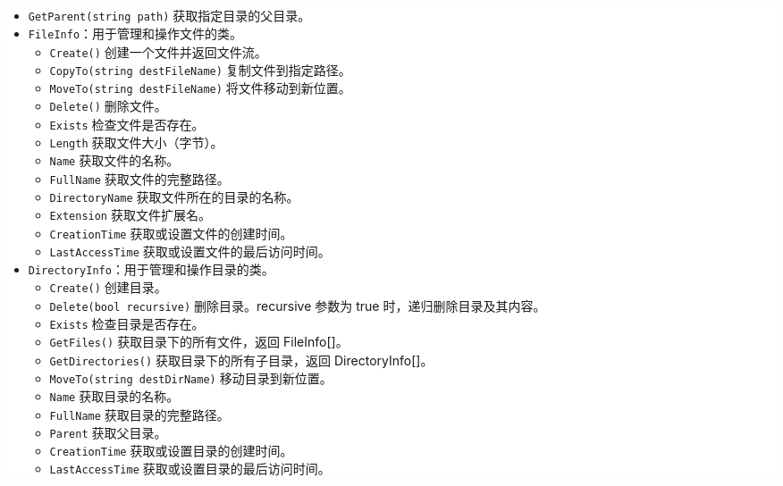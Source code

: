   - `GetParent(string path)`
  获取指定目录的父目录。
- `FileInfo`：用于管理和操作文件的类。
  - `Create()`
  创建一个文件并返回文件流。
  - `CopyTo(string destFileName)`
  复制文件到指定路径。
  - `MoveTo(string destFileName)`
  将文件移动到新位置。
  - `Delete()`
  删除文件。
  - `Exists`
  检查文件是否存在。
  - `Length`
  获取文件大小（字节）。
  - `Name`
  获取文件的名称。
  - `FullName`
  获取文件的完整路径。
  - `DirectoryName`
  获取文件所在的目录的名称。
  - `Extension`
  获取文件扩展名。
  - `CreationTime`
  获取或设置文件的创建时间。
  - `LastAccessTime`
  获取或设置文件的最后访问时间。
- `DirectoryInfo`：用于管理和操作目录的类。
  - `Create()`
  创建目录。
  - `Delete(bool recursive)`
  删除目录。recursive 参数为 true 时，递归删除目录及其内容。
  - `Exists`
  检查目录是否存在。
  - `GetFiles()`
  获取目录下的所有文件，返回 FileInfo[]。
  - `GetDirectories()`
  获取目录下的所有子目录，返回 DirectoryInfo[]。
  - `MoveTo(string destDirName)`
  移动目录到新位置。
  - `Name`
  获取目录的名称。
  - `FullName`
  获取目录的完整路径。
  - `Parent`
  获取父目录。
  - `CreationTime`
  获取或设置目录的创建时间。
  - `LastAccessTime`
  获取或设置目录的最后访问时间。

